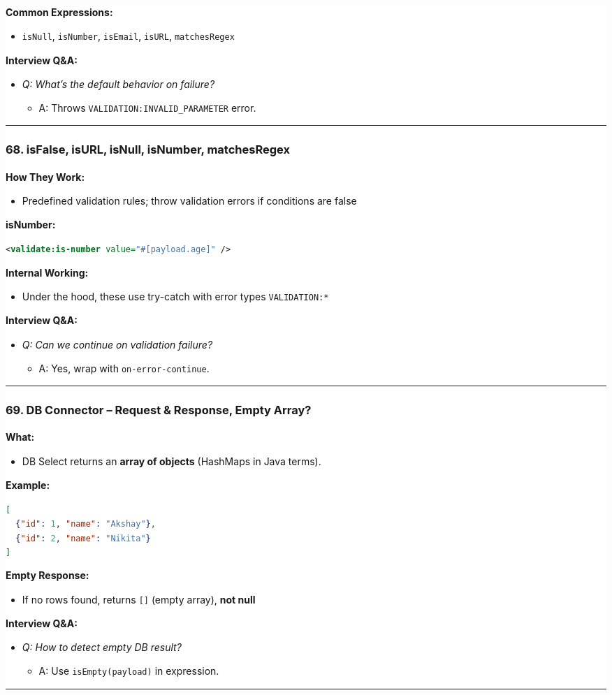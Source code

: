 **Common Expressions:**

* `isNull`, `isNumber`, `isEmail`, `isURL`, `matchesRegex`

**Interview Q\&A:**

* *Q: What’s the default behavior on failure?*

  * A: Throws `VALIDATION:INVALID_PARAMETER` error.

---

### 68. isFalse, isURL, isNull, isNumber, matchesRegex

**How They Work:**

* Predefined validation rules; throw validation errors if conditions are false

**isNumber:**

```xml
<validate:is-number value="#[payload.age]" />
```

**Internal Working:**

* Under the hood, these use try-catch with error types `VALIDATION:*`

**Interview Q\&A:**

* *Q: Can we continue on validation failure?*

  * A: Yes, wrap with `on-error-continue`.

---

### 69. DB Connector – Request & Response, Empty Array?

**What:**

* DB Select returns an **array of objects** (HashMaps in Java terms).

**Example:**

```json
[
  {"id": 1, "name": "Akshay"},
  {"id": 2, "name": "Nikita"}
]
```

**Empty Response:**

* If no rows found, returns `[]` (empty array), **not null**

**Interview Q\&A:**

* *Q: How to detect empty DB result?*

  * A: Use `isEmpty(payload)` in expression.

---
